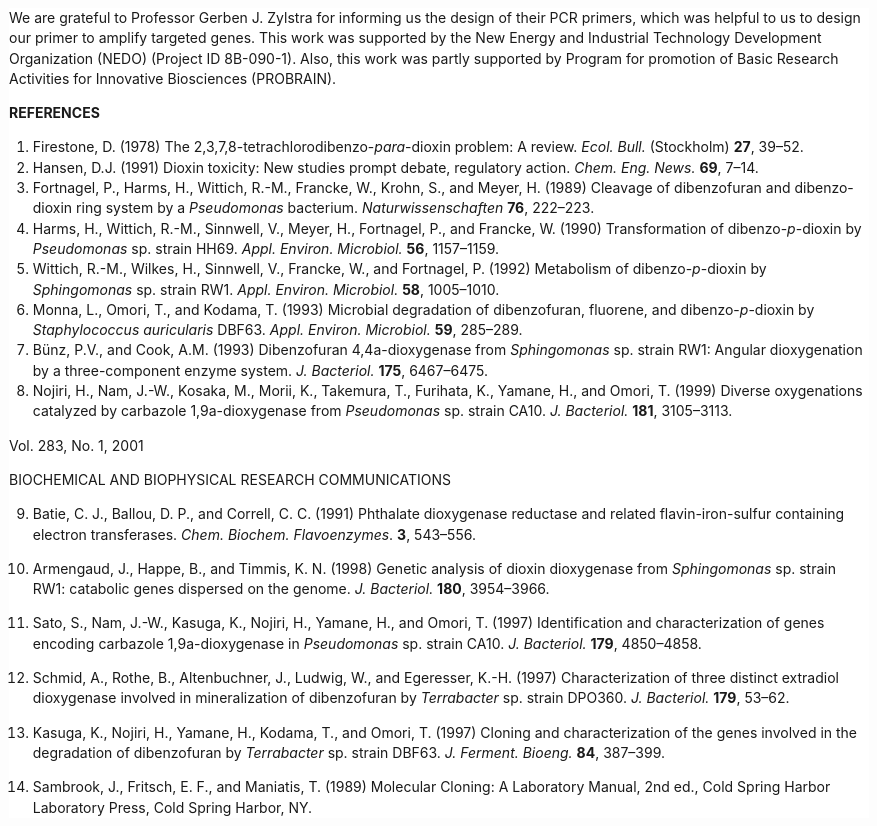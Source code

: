 We are grateful to Professor Gerben J. Zylstra for informing us the design of their PCR primers, which was helpful to us to design our primer to amplify targeted genes. This work was supported by the New Energy and Industrial Technology Development Organization (NEDO) (Project ID 8B-090-1). Also, this work was partly supported by Program for promotion of Basic Research Activities for Innovative Biosciences (PROBRAIN).

**REFERENCES**

1. Firestone, D. (1978) The 2,3,7,8-tetrachlorodibenzo-*para*-dioxin problem: A review. *Ecol. Bull.* (Stockholm) **27**, 39–52.
2. Hansen, D.J. (1991) Dioxin toxicity: New studies prompt debate, regulatory action. *Chem. Eng. News.* **69**, 7–14.
3. Fortnagel, P., Harms, H., Wittich, R.-M., Francke, W., Krohn, S., and Meyer, H. (1989) Cleavage of dibenzofuran and dibenzo-dioxin ring system by a *Pseudomonas* bacterium. *Naturwissenschaften* **76**, 222–223.
4. Harms, H., Wittich, R.-M., Sinnwell, V., Meyer, H., Fortnagel, P., and Francke, W. (1990) Transformation of dibenzo-*p*-dioxin by *Pseudomonas* sp. strain HH69. *Appl. Environ. Microbiol.* **56**, 1157–1159.
5. Wittich, R.-M., Wilkes, H., Sinnwell, V., Francke, W., and Fortnagel, P. (1992) Metabolism of dibenzo-*p*-dioxin by *Sphingomonas* sp. strain RW1. *Appl. Environ. Microbiol.* **58**, 1005–1010.
6. Monna, L., Omori, T., and Kodama, T. (1993) Microbial degradation of dibenzofuran, fluorene, and dibenzo-*p*-dioxin by *Staphylococcus auricularis* DBF63. *Appl. Environ. Microbiol.* **59**, 285–289.
7. Bünz, P.V., and Cook, A.M. (1993) Dibenzofuran 4,4a-dioxygenase from *Sphingomonas* sp. strain RW1: Angular dioxygenation by a three-component enzyme system. *J. Bacteriol.* **175**, 6467–6475.
8. Nojiri, H., Nam, J.-W., Kosaka, M., Morii, K., Takemura, T., Furihata, K., Yamane, H., and Omori, T. (1999) Diverse oxygenations catalyzed by carbazole 1,9a-dioxygenase from *Pseudomonas* sp. strain CA10. *J. Bacteriol.* **181**, 3105–3113.

Vol. 283, No. 1, 2001

BIOCHEMICAL AND BIOPHYSICAL RESEARCH COMMUNICATIONS

9. Batie, C. J., Ballou, D. P., and Correll, C. C. (1991) Phthalate dioxygenase reductase and related flavin-iron-sulfur containing electron transferases. *Chem. Biochem. Flavoenzymes*. **3**, 543–556.

10. Armengaud, J., Happe, B., and Timmis, K. N. (1998) Genetic analysis of dioxin dioxygenase from *Sphingomonas* sp. strain RW1: catabolic genes dispersed on the genome. *J. Bacteriol.* **180**, 3954–3966.

11. Sato, S., Nam, J.-W., Kasuga, K., Nojiri, H., Yamane, H., and Omori, T. (1997) Identification and characterization of genes encoding carbazole 1,9a-dioxygenase in *Pseudomonas* sp. strain CA10. *J. Bacteriol.* **179**, 4850–4858.

12. Schmid, A., Rothe, B., Altenbuchner, J., Ludwig, W., and Egeresser, K.-H. (1997) Characterization of three distinct extradiol dioxygenase involved in mineralization of dibenzofuran by *Terrabacter* sp. strain DPO360. *J. Bacteriol.* **179**, 53–62.

13. Kasuga, K., Nojiri, H., Yamane, H., Kodama, T., and Omori, T. (1997) Cloning and characterization of the genes involved in the degradation of dibenzofuran by *Terrabacter* sp. strain DBF63. *J. Ferment. Bioeng.* **84**, 387–399.

14. Sambrook, J., Fritsch, E. F., and Maniatis, T. (1989) Molecular Cloning: A Laboratory Manual, 2nd ed., Cold Spring Harbor Laboratory Press, Cold Spring Harbor, NY.
